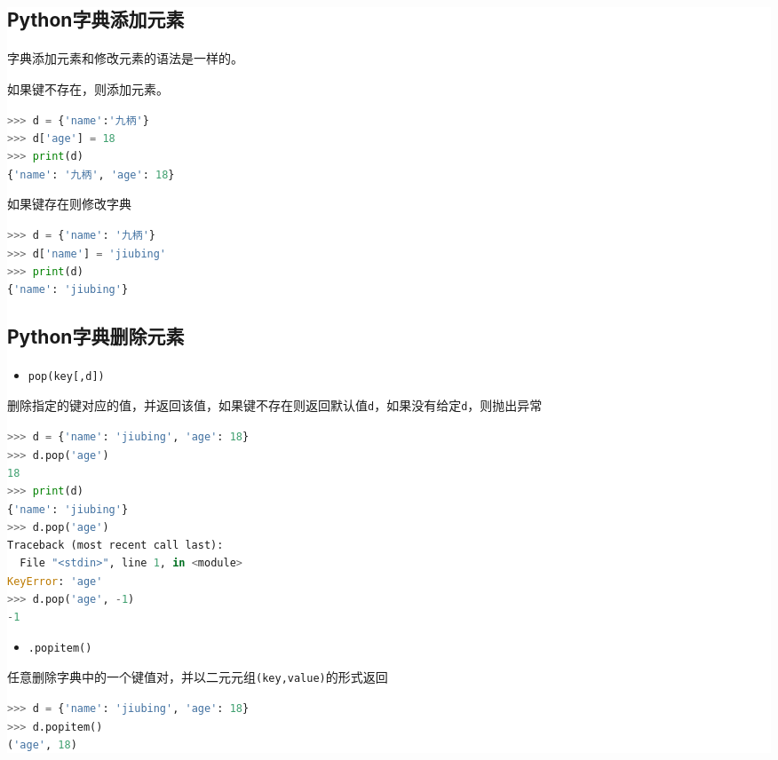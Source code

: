 

## Python字典添加元素

字典添加元素和修改元素的语法是一样的。

如果键不存在，则添加元素。

```python
>>> d = {'name':'九柄'}
>>> d['age'] = 18
>>> print(d)
{'name': '九柄', 'age': 18}
```



如果键存在则修改字典

```python
>>> d = {'name': '九柄'}
>>> d['name'] = 'jiubing'
>>> print(d)
{'name': 'jiubing'}
```



## Python字典删除元素

- `pop(key[,d])`

删除指定的键对应的值，并返回该值，如果键不存在则返回默认值`d`，如果没有给定`d`，则抛出异常

```python
>>> d = {'name': 'jiubing', 'age': 18}
>>> d.pop('age')
18
>>> print(d)
{'name': 'jiubing'}
>>> d.pop('age')
Traceback (most recent call last):
  File "<stdin>", line 1, in <module>
KeyError: 'age'
>>> d.pop('age', -1)
-1
```

- `.popitem()`

任意删除字典中的一个键值对，并以二元元组`(key,value)`的形式返回

```python
>>> d = {'name': 'jiubing', 'age': 18}
>>> d.popitem()
('age', 18)
```

